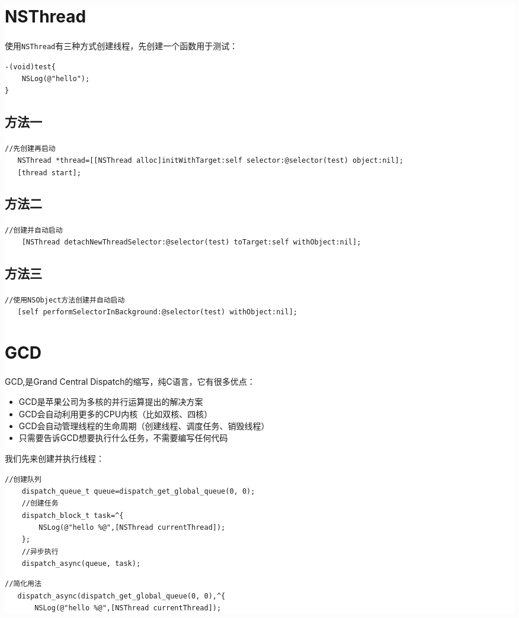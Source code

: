 # NSThread
使用`NSThread`有三种方式创建线程，先创建一个函数用于测试：

```
-(void)test{
    NSLog(@"hello");
}
```

## 方法一

```
//先创建再启动
   NSThread *thread=[[NSThread alloc]initWithTarget:self selector:@selector(test) object:nil];
   [thread start];
```

## 方法二

```
//创建并自动启动
    [NSThread detachNewThreadSelector:@selector(test) toTarget:self withObject:nil];
```

## 方法三

```
//使用NSObject方法创建并自动启动
   [self performSelectorInBackground:@selector(test) withObject:nil];
```
# GCD
GCD,是Grand Central Dispatch的缩写，纯C语言，它有很多优点：
* GCD是苹果公司为多核的并行运算提出的解决方案
* GCD会自动利用更多的CPU内核（比如双核、四核）
* GCD会自动管理线程的生命周期（创建线程、调度任务、销毁线程）
* 只需要告诉GCD想要执行什么任务，不需要编写任何代码

我们先来创建并执行线程：

```
//创建队列
    dispatch_queue_t queue=dispatch_get_global_queue(0, 0);
    //创建任务
    dispatch_block_t task=^{
        NSLog(@"hello %@",[NSThread currentThread]);
    };
    //异步执行
    dispatch_async(queue, task);
```

```
//简化用法
   dispatch_async(dispatch_get_global_queue(0, 0),^{
       NSLog(@"hello %@",[NSThread currentThread]);
```

